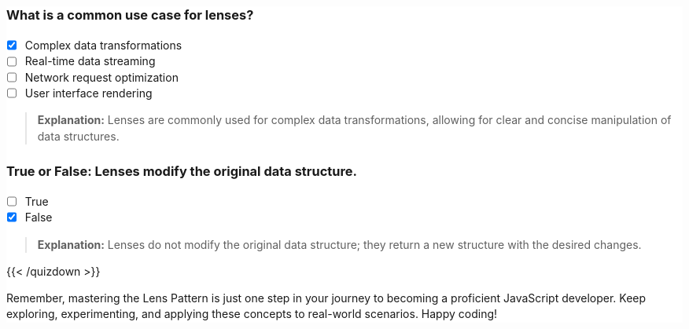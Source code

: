 ### What is a common use case for lenses?

- [x] Complex data transformations
- [ ] Real-time data streaming
- [ ] Network request optimization
- [ ] User interface rendering

> **Explanation:** Lenses are commonly used for complex data transformations, allowing for clear and concise manipulation of data structures.

### True or False: Lenses modify the original data structure.

- [ ] True
- [x] False

> **Explanation:** Lenses do not modify the original data structure; they return a new structure with the desired changes.

{{< /quizdown >}}

Remember, mastering the Lens Pattern is just one step in your journey to becoming a proficient JavaScript developer. Keep exploring, experimenting, and applying these concepts to real-world scenarios. Happy coding!
